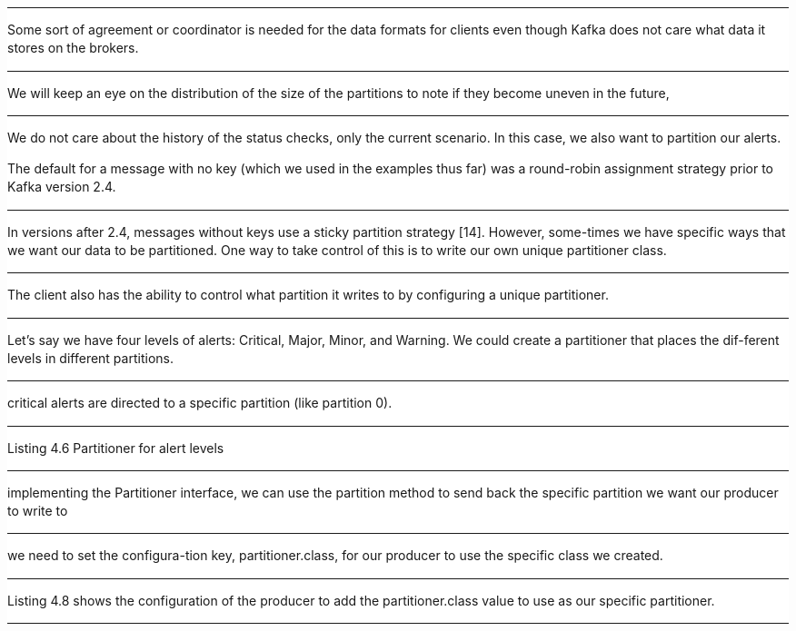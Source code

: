 *****

Some sort of agreement or coordinator is needed for the data formats for clients even though Kafka does not care what data it stores on the brokers.

*****

We will keep an eye on the distribution of the size of the partitions to note if they become uneven in the future,

*****

We do not care about the history of the status checks, only the current scenario. In this case, we also want to partition our alerts.


The default for a message with no key (which we used in the examples thus far) was a round-robin assignment strategy prior to Kafka version 2.4.

*****

In versions after 2.4, messages without keys use a sticky partition strategy [14]. However, some-times we have specific ways that we want our data to be partitioned. One way to take control of this is to write our own unique partitioner class.

*****

The client also has the ability to control what partition it writes to by configuring a unique partitioner.

*****

Let’s say we have four levels of alerts:
Critical, Major, Minor, and Warning. We could create a partitioner that places the dif-ferent levels in different partitions.

*****

critical alerts are directed to a specific partition (like partition 0).

*****

Listing 4.6 Partitioner for alert levels

*****

implementing the Partitioner interface, we can use the partition method to send back the specific partition we want our producer to write to

*****

we need to set the configura-tion key, partitioner.class, for our producer to use the specific class we created.

*****

Listing 4.8 shows the configuration of the producer to add the partitioner.class value to use as our specific partitioner.

*****
